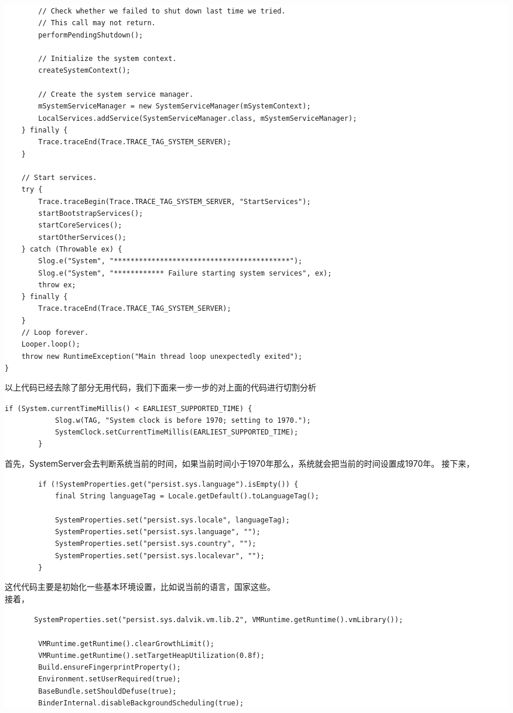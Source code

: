             // Check whether we failed to shut down last time we tried.
            // This call may not return.
            performPendingShutdown();

            // Initialize the system context.
            createSystemContext();

            // Create the system service manager.
            mSystemServiceManager = new SystemServiceManager(mSystemContext);
            LocalServices.addService(SystemServiceManager.class, mSystemServiceManager);
        } finally {
            Trace.traceEnd(Trace.TRACE_TAG_SYSTEM_SERVER);
        }

        // Start services.
        try {
            Trace.traceBegin(Trace.TRACE_TAG_SYSTEM_SERVER, "StartServices");
            startBootstrapServices();
            startCoreServices();
            startOtherServices();
        } catch (Throwable ex) {
            Slog.e("System", "******************************************");
            Slog.e("System", "************ Failure starting system services", ex);
            throw ex;
        } finally {
            Trace.traceEnd(Trace.TRACE_TAG_SYSTEM_SERVER);
        }
        // Loop forever.
        Looper.loop();
        throw new RuntimeException("Main thread loop unexpectedly exited");
    }
以上代码已经去除了部分无用代码，我们下面来一步一步的对上面的代码进行切割分析  

    if (System.currentTimeMillis() < EARLIEST_SUPPORTED_TIME) {
                Slog.w(TAG, "System clock is before 1970; setting to 1970.");
                SystemClock.setCurrentTimeMillis(EARLIEST_SUPPORTED_TIME);
            }
首先，SystemServer会去判断系统当前的时间，如果当前时间小于1970年那么，系统就会把当前的时间设置成1970年。
接下来，
    
            if (!SystemProperties.get("persist.sys.language").isEmpty()) {
                final String languageTag = Locale.getDefault().toLanguageTag();

                SystemProperties.set("persist.sys.locale", languageTag);
                SystemProperties.set("persist.sys.language", "");
                SystemProperties.set("persist.sys.country", "");
                SystemProperties.set("persist.sys.localevar", "");
            }
这代代码主要是初始化一些基本环境设置，比如说当前的语言，国家这些。  
接着， 

           SystemProperties.set("persist.sys.dalvik.vm.lib.2", VMRuntime.getRuntime().vmLibrary());

            VMRuntime.getRuntime().clearGrowthLimit();
            VMRuntime.getRuntime().setTargetHeapUtilization(0.8f);
            Build.ensureFingerprintProperty();
            Environment.setUserRequired(true);
            BaseBundle.setShouldDefuse(true);
            BinderInternal.disableBackgroundScheduling(true);
